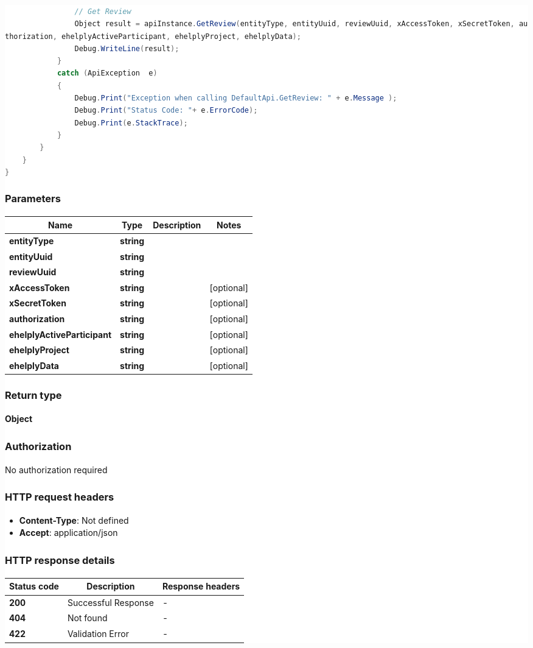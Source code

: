 ```csharp
                // Get Review
                Object result = apiInstance.GetReview(entityType, entityUuid, reviewUuid, xAccessToken, xSecretToken, authorization, ehelplyActiveParticipant, ehelplyProject, ehelplyData);
                Debug.WriteLine(result);
            }
            catch (ApiException  e)
            {
                Debug.Print("Exception when calling DefaultApi.GetReview: " + e.Message );
                Debug.Print("Status Code: "+ e.ErrorCode);
                Debug.Print(e.StackTrace);
            }
        }
    }
}
```

### Parameters

Name | Type | Description  | Notes
------------- | ------------- | ------------- | -------------
 **entityType** | **string**|  | 
 **entityUuid** | **string**|  | 
 **reviewUuid** | **string**|  | 
 **xAccessToken** | **string**|  | [optional] 
 **xSecretToken** | **string**|  | [optional] 
 **authorization** | **string**|  | [optional] 
 **ehelplyActiveParticipant** | **string**|  | [optional] 
 **ehelplyProject** | **string**|  | [optional] 
 **ehelplyData** | **string**|  | [optional] 

### Return type

**Object**

### Authorization

No authorization required

### HTTP request headers

 - **Content-Type**: Not defined
 - **Accept**: application/json


### HTTP response details
| Status code | Description | Response headers |
|-------------|-------------|------------------|
| **200** | Successful Response |  -  |
| **404** | Not found |  -  |
| **422** | Validation Error |  -  |
